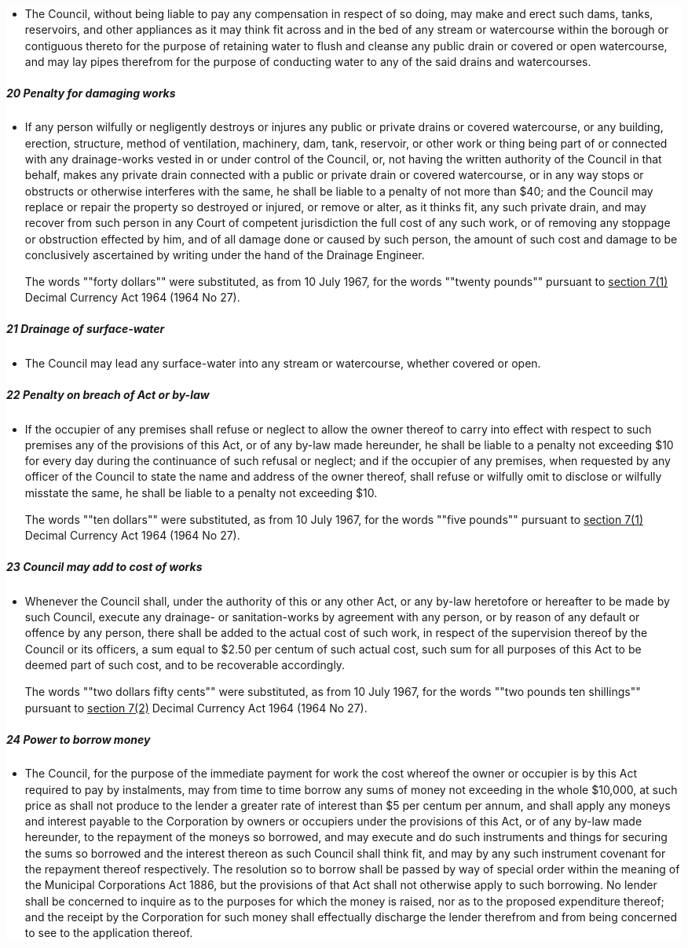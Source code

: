 *   The Council, without being liable to pay any compensation in respect of so doing, may make and erect such dams, tanks, reservoirs, and other appliances as it may think fit across and in the bed of any stream or watercourse within the borough or contiguous thereto for the purpose of retaining water to flush and cleanse any public drain or covered or open watercourse, and may lay pipes therefrom for the purpose of conducting water to any of the said drains and watercourses.

##### 20 Penalty for damaging works
    
*   If any person wilfully or negligently destroys or injures any public or private drains or covered watercourse, or any building, erection, structure, method of ventilation, machinery, dam, tank, reservoir, or other work or thing being part of or connected with any drainage-works vested in or under control of the Council, or, not having the written authority of the Council in that behalf, makes any private drain connected with a public or private drain or covered watercourse, or in any way stops or obstructs or otherwise interferes with the same, he shall be liable to a penalty of not more than $40; and the Council may replace or repair the property so destroyed or injured, or remove or alter, as it thinks fit, any such private drain, and may recover from such person in any Court of competent jurisdiction the full cost of any such work, or of removing any stoppage or obstruction effected by him, and of all damage done or caused by such person, the amount of such cost and damage to be conclusively ascertained by writing under the hand of the Drainage Engineer.
    
    The words ""forty dollars"" were substituted, as from 10 July 1967, for the words ""twenty pounds"" pursuant to [section 7(1)][30] Decimal Currency Act 1964 (1964 No 27).

##### 21 Drainage of surface-water
    
*   The Council may lead any surface-water into any stream or watercourse, whether covered or open.

##### 22 Penalty on breach of Act or by-law
    
*   If the occupier of any premises shall refuse or neglect to allow the owner thereof to carry into effect with respect to such premises any of the provisions of this Act, or of any by-law made hereunder, he shall be liable to a penalty not exceeding $10 for every day during the continuance of such refusal or neglect; and if the occupier of any premises, when requested by any officer of the Council to state the name and address of the owner thereof, shall refuse or wilfully omit to disclose or wilfully misstate the same, he shall be liable to a penalty not exceeding $10\.
    
    The words ""ten dollars"" were substituted, as from 10 July 1967, for the words ""five pounds"" pursuant to [section 7(1)][30] Decimal Currency Act 1964 (1964 No 27).

##### 23 Council may add to cost of works
    
*   Whenever the Council shall, under the authority of this or any other Act, or any by-law heretofore or hereafter to be made by such Council, execute any drainage- or sanitation-works by agreement with any person, or by reason of any default or offence by any person, there shall be added to the actual cost of such work, in respect of the supervision thereof by the Council or its officers, a sum equal to $2.50 per centum of such actual cost, such sum for all purposes of this Act to be deemed part of such cost, and to be recoverable accordingly.
    
    The words ""two dollars fifty cents"" were substituted, as from 10 July 1967, for the words ""two pounds ten shillings"" pursuant to [section 7(2)][30] Decimal Currency Act 1964 (1964 No 27).

##### 24 Power to borrow money
    
*   The Council, for the purpose of the immediate payment for work the cost whereof the owner or occupier is by this Act required to pay by instalments, may from time to time borrow any sums of money not exceeding in the whole $10,000, at such price as shall not produce to the lender a greater rate of interest than $5 per centum per annum, and shall apply any moneys and interest payable to the Corporation by owners or occupiers under the provisions of this Act, or of any by-law made hereunder, to the repayment of the moneys so borrowed, and may execute and do such instruments and things for securing the sums so borrowed and the interest thereon as such Council shall think fit, and may by any such instrument covenant for the repayment thereof respectively. The resolution so to borrow shall be passed by way of special order within the meaning of the Municipal Corporations Act 1886, but the provisions of that Act shall not otherwise apply to such borrowing. No lender shall be concerned to inquire as to the purposes for which the money is raised, nor as to the proposed expenditure thereof; and the receipt by the Corporation for such money shall effectually discharge the lender therefrom and from being concerned to see to the application thereof.
    

[0]: http://www.legislation.govt.nz/act/local/1900/0021/latest/link.aspx?id=DLM195466
[1]: http://www.legislation.govt.nz/act/local/1900/0021/latest/whole.html#DLM27638
[2]: http://www.legislation.govt.nz/act/local/1900/0021/latest/whole.html#DLM27640
[3]: http://www.legislation.govt.nz/act/local/1900/0021/latest/whole.html#DLM27641
[4]: http://www.legislation.govt.nz/act/local/1900/0021/latest/whole.html#DLM27664
[5]: http://www.legislation.govt.nz/act/local/1900/0021/latest/whole.html#DLM27665
[6]: http://www.legislation.govt.nz/act/local/1900/0021/latest/whole.html#DLM27666
[7]: http://www.legislation.govt.nz/act/local/1900/0021/latest/whole.html#DLM27667
[8]: http://www.legislation.govt.nz/act/local/1900/0021/latest/whole.html#DLM27669
[9]: http://www.legislation.govt.nz/act/local/1900/0021/latest/whole.html#DLM27671
[10]: http://www.legislation.govt.nz/act/local/1900/0021/latest/whole.html#DLM27673
[11]: http://www.legislation.govt.nz/act/local/1900/0021/latest/whole.html#DLM27674
[12]: http://www.legislation.govt.nz/act/local/1900/0021/latest/whole.html#DLM27675
[13]: http://www.legislation.govt.nz/act/local/1900/0021/latest/whole.html#DLM27677
[14]: http://www.legislation.govt.nz/act/local/1900/0021/latest/whole.html#DLM27678
[15]: http://www.legislation.govt.nz/act/local/1900/0021/latest/whole.html#DLM27679
[16]: http://www.legislation.govt.nz/act/local/1900/0021/latest/whole.html#DLM27680
[17]: http://www.legislation.govt.nz/act/local/1900/0021/latest/whole.html#DLM27682
[18]: http://www.legislation.govt.nz/act/local/1900/0021/latest/whole.html#DLM27683
[19]: http://www.legislation.govt.nz/act/local/1900/0021/latest/whole.html#DLM27684
[20]: http://www.legislation.govt.nz/act/local/1900/0021/latest/whole.html#DLM27686
[21]: http://www.legislation.govt.nz/act/local/1900/0021/latest/whole.html#DLM27687
[22]: http://www.legislation.govt.nz/act/local/1900/0021/latest/whole.html#DLM27689
[23]: http://www.legislation.govt.nz/act/local/1900/0021/latest/whole.html#DLM27690
[24]: http://www.legislation.govt.nz/act/local/1900/0021/latest/whole.html#DLM27692
[25]: http://www.legislation.govt.nz/act/local/1900/0021/latest/whole.html#DLM27694
[26]: http://www.legislation.govt.nz/act/local/1900/0021/latest/whole.html#DLM27696
[27]: http://www.legislation.govt.nz/act/local/1900/0021/latest/whole.html#DLM27698
[28]: http://www.legislation.govt.nz/act/local/1900/0021/latest/whole.html#DLM27699
[29]: http://www.legislation.govt.nz/act/local/1900/0021/latest/whole.html#DLM28000
[30]: http://www.legislation.govt.nz/act/local/1900/0021/latest/link.aspx?id=DLM351265
[31]: http://www.legislation.govt.nz/act/local/1900/0021/latest/link.aspx?id=DLM415531
[32]: http://www.legislation.govt.nz/act/local/1900/0021/latest/link.aspx?id=DLM34673
[33]: http://www.legislation.govt.nz/act/local/1900/0021/latest/link.aspx?id=DLM311863
[34]: http://www.legislation.govt.nz/act/local/1900/0021/latest/link.aspx?id=DLM3360714
[35]: http://www.legislation.govt.nz/act/local/1900/0021/latest/link.aspx?id=DLM314306
[36]: http://www.pco.parliament.govt.nz/eprints/